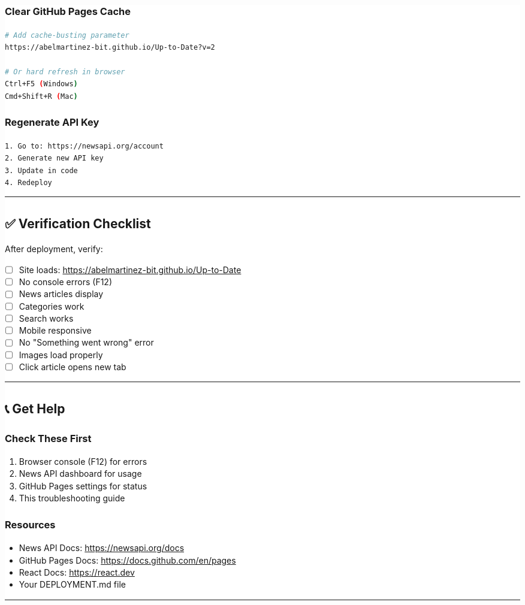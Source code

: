 ### **Clear GitHub Pages Cache**
```bash
# Add cache-busting parameter
https://abelmartinez-bit.github.io/Up-to-Date?v=2

# Or hard refresh in browser
Ctrl+F5 (Windows)
Cmd+Shift+R (Mac)
```

### **Regenerate API Key**
```
1. Go to: https://newsapi.org/account
2. Generate new API key
3. Update in code
4. Redeploy
```

---

## ✅ **Verification Checklist**

After deployment, verify:

- [ ] Site loads: https://abelmartinez-bit.github.io/Up-to-Date
- [ ] No console errors (F12)
- [ ] News articles display
- [ ] Categories work
- [ ] Search works
- [ ] Mobile responsive
- [ ] No "Something went wrong" error
- [ ] Images load properly
- [ ] Click article opens new tab

---

## 📞 **Get Help**

### **Check These First**
1. Browser console (F12) for errors
2. News API dashboard for usage
3. GitHub Pages settings for status
4. This troubleshooting guide

### **Resources**
- News API Docs: https://newsapi.org/docs
- GitHub Pages Docs: https://docs.github.com/en/pages
- React Docs: https://react.dev
- Your DEPLOYMENT.md file

---
